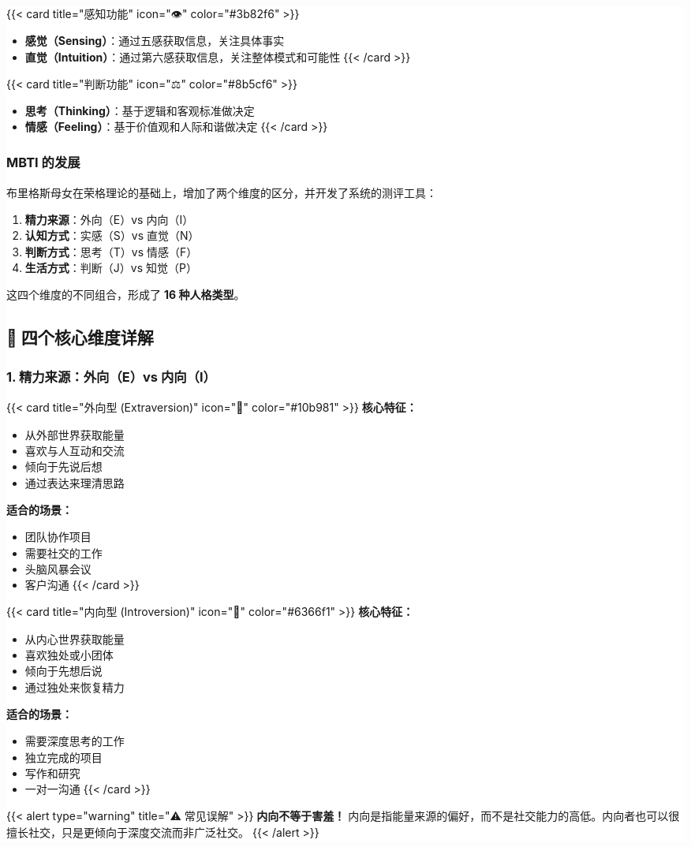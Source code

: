 {{< card title="感知功能" icon="👁️" color="#3b82f6" >}}
- **感觉（Sensing）**：通过五感获取信息，关注具体事实
- **直觉（Intuition）**：通过第六感获取信息，关注整体模式和可能性
{{< /card >}}

{{< card title="判断功能" icon="⚖️" color="#8b5cf6" >}}
- **思考（Thinking）**：基于逻辑和客观标准做决定
- **情感（Feeling）**：基于价值观和人际和谐做决定
{{< /card >}}

### MBTI 的发展

布里格斯母女在荣格理论的基础上，增加了两个维度的区分，并开发了系统的测评工具：

1. **精力来源**：外向（E）vs 内向（I）
2. **认知方式**：实感（S）vs 直觉（N）
3. **判断方式**：思考（T）vs 情感（F）
4. **生活方式**：判断（J）vs 知觉（P）

这四个维度的不同组合，形成了 **16 种人格类型**。

## 🎨 四个核心维度详解

### 1. 精力来源：外向（E）vs 内向（I）

{{< card title="外向型 (Extraversion)" icon="🌟" color="#10b981" >}}
**核心特征：**
- 从外部世界获取能量
- 喜欢与人互动和交流
- 倾向于先说后想
- 通过表达来理清思路

**适合的场景：**
- 团队协作项目
- 需要社交的工作
- 头脑风暴会议
- 客户沟通
{{< /card >}}

{{< card title="内向型 (Introversion)" icon="🌙" color="#6366f1" >}}
**核心特征：**
- 从内心世界获取能量
- 喜欢独处或小团体
- 倾向于先想后说
- 通过独处来恢复精力

**适合的场景：**
- 需要深度思考的工作
- 独立完成的项目
- 写作和研究
- 一对一沟通
{{< /card >}}

{{< alert type="warning" title="⚠️ 常见误解" >}}
**内向不等于害羞！** 内向是指能量来源的偏好，而不是社交能力的高低。内向者也可以很擅长社交，只是更倾向于深度交流而非广泛社交。
{{< /alert >}}
